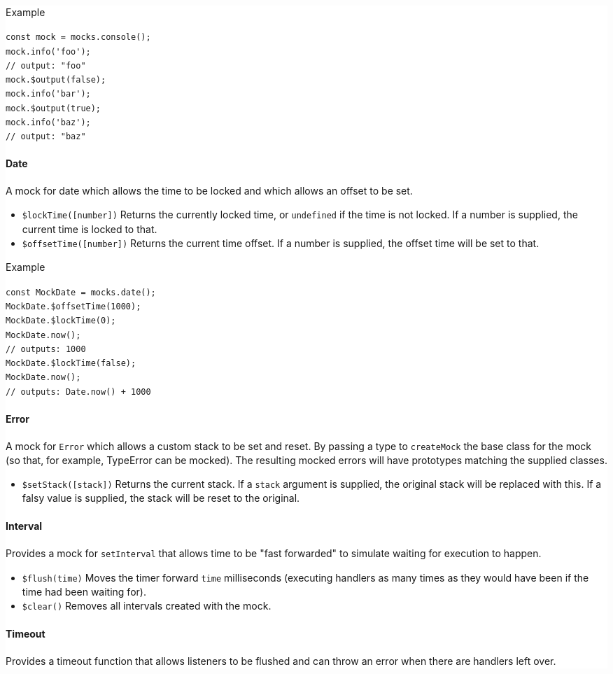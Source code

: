 Example

    const mock = mocks.console();
    mock.info('foo');
    // output: "foo"
    mock.$output(false);
    mock.info('bar');
    mock.$output(true);
    mock.info('baz');
    // output: "baz"


#### Date
A mock for date which allows the time to be locked and which allows an offset to be set.

* `$lockTime([number])` Returns the currently locked time, or `undefined` if the time is not locked. If a number is supplied,
the current time is locked to that.
* `$offsetTime([number])` Returns the current time offset. If a number is supplied, the offset time will be set to that.

Example

    const MockDate = mocks.date();
    MockDate.$offsetTime(1000);
    MockDate.$lockTime(0);
    MockDate.now();
    // outputs: 1000
    MockDate.$lockTime(false);
    MockDate.now();
    // outputs: Date.now() + 1000

#### Error
A mock for `Error` which allows a custom stack to be set and reset. By passing a type to `createMock` the base class for the
mock (so that, for example, TypeError can be mocked). The resulting mocked errors will have  prototypes matching the supplied
classes.

* `$setStack([stack])` Returns the current stack. If a `stack` argument is supplied, the original stack will be replaced
with this. If a falsy value is supplied, the stack will be reset to the original.

#### Interval
Provides a mock for `setInterval` that allows time to be "fast forwarded" to simulate waiting for execution to happen.

* `$flush(time)` Moves the timer forward `time` milliseconds (executing handlers as many times as they would have been if
the time had been waiting for).
* `$clear()` Removes all intervals created with the mock.

#### Timeout
Provides a timeout function that allows listeners to be flushed and can throw an error when there are handlers left over.
